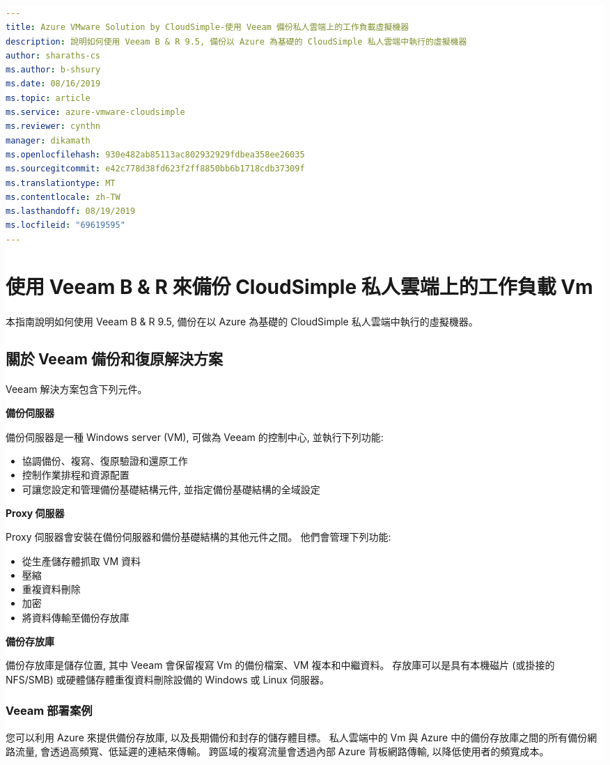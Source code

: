 ```yaml
---
title: Azure VMware Solution by CloudSimple-使用 Veeam 備份私人雲端上的工作負載虛擬機器
description: 說明如何使用 Veeam B & R 9.5, 備份以 Azure 為基礎的 CloudSimple 私人雲端中執行的虛擬機器
author: sharaths-cs
ms.author: b-shsury
ms.date: 08/16/2019
ms.topic: article
ms.service: azure-vmware-cloudsimple
ms.reviewer: cynthn
manager: dikamath
ms.openlocfilehash: 930e482ab85113ac802932929fdbea358ee26035
ms.sourcegitcommit: e42c778d38fd623f2ff8850bb6b1718cdb37309f
ms.translationtype: MT
ms.contentlocale: zh-TW
ms.lasthandoff: 08/19/2019
ms.locfileid: "69619595"
---
```

# <a name="back-up-workload-vms-on-cloudsimple-private-cloud-using-veeam-br"></a>使用 Veeam B & R 來備份 CloudSimple 私人雲端上的工作負載 Vm

本指南說明如何使用 Veeam B & R 9.5, 備份在以 Azure 為基礎的 CloudSimple 私人雲端中執行的虛擬機器。

## <a name="about-the-veeam-back-up-and-recovery-solution"></a>關於 Veeam 備份和復原解決方案

Veeam 解決方案包含下列元件。

**備份伺服器**

備份伺服器是一種 Windows server (VM), 可做為 Veeam 的控制中心, 並執行下列功能: 

* 協調備份、複寫、復原驗證和還原工作
* 控制作業排程和資源配置
* 可讓您設定和管理備份基礎結構元件, 並指定備份基礎結構的全域設定

**Proxy 伺服器**

Proxy 伺服器會安裝在備份伺服器和備份基礎結構的其他元件之間。 他們會管理下列功能:

* 從生產儲存體抓取 VM 資料
* 壓縮
* 重複資料刪除
* 加密
* 將資料傳輸至備份存放庫

**備份存放庫**

備份存放庫是儲存位置, 其中 Veeam 會保留複寫 Vm 的備份檔案、VM 複本和中繼資料。  存放庫可以是具有本機磁片 (或掛接的 NFS/SMB) 或硬體儲存體重復資料刪除設備的 Windows 或 Linux 伺服器。

### <a name="veeam-deployment-scenarios"></a>Veeam 部署案例
您可以利用 Azure 來提供備份存放庫, 以及長期備份和封存的儲存體目標。 私人雲端中的 Vm 與 Azure 中的備份存放庫之間的所有備份網路流量, 會透過高頻寬、低延遲的連結來傳輸。 跨區域的複寫流量會透過內部 Azure 背板網路傳輸, 以降低使用者的頻寬成本。
